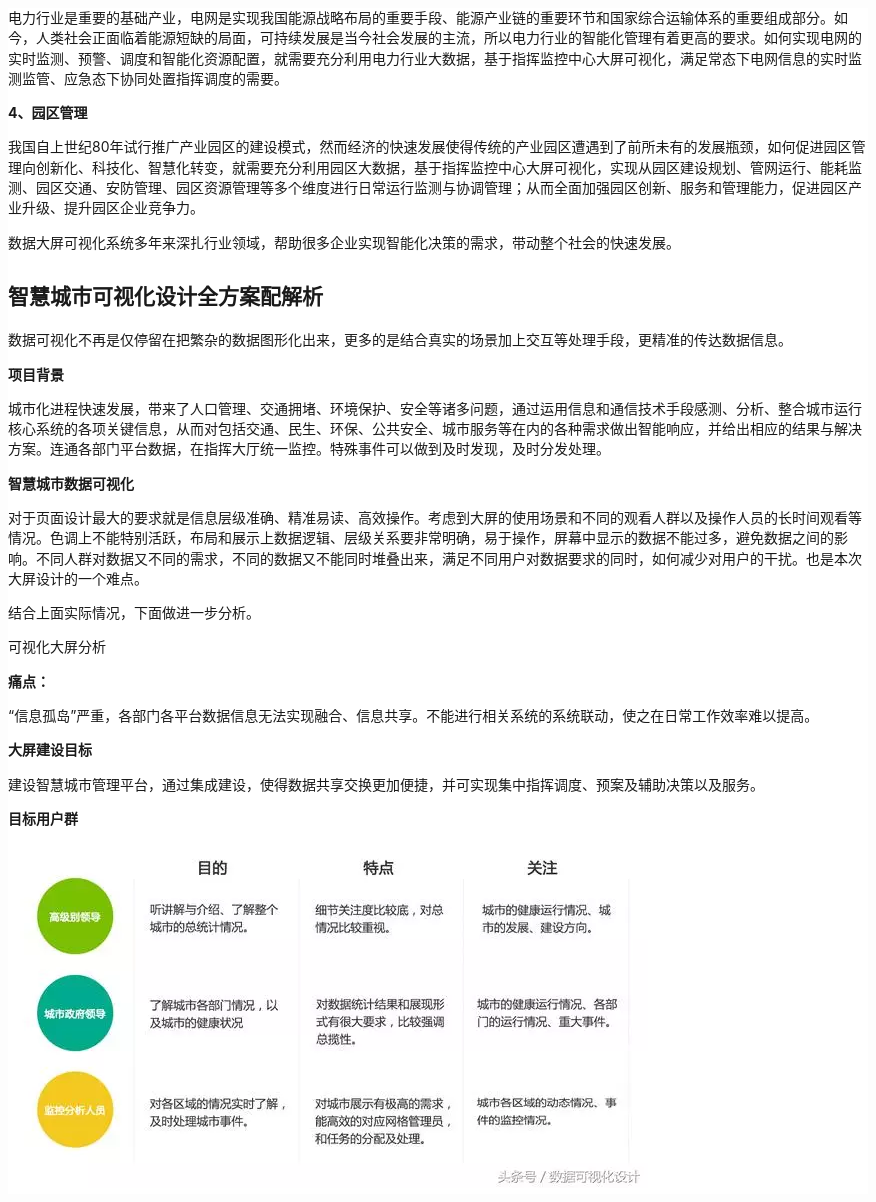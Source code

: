 电力行业是重要的基础产业，电网是实现我国能源战略布局的重要手段、能源产业链的重要环节和国家综合运输体系的重要组成部分。如今，人类社会正面临着能源短缺的局面，可持续发展是当今社会发展的主流，所以电力行业的智能化管理有着更高的要求。如何实现电网的实时监测、预警、调度和智能化资源配置，就需要充分利用电力行业大数据，基于指挥监控中心大屏可视化，满足常态下电网信息的实时监测监管、应急态下协同处置指挥调度的需要。

**4、园区管理**

我国自上世纪80年试行推广产业园区的建设模式，然而经济的快速发展使得传统的产业园区遭遇到了前所未有的发展瓶颈，如何促进园区管理向创新化、科技化、智慧化转变，就需要充分利用园区大数据，基于指挥监控中心大屏可视化，实现从园区建设规划、管网运行、能耗监测、园区交通、安防管理、园区资源管理等多个维度进行日常运行监测与协调管理；从而全面加强园区创新、服务和管理能力，促进园区产业升级、提升园区企业竞争力。

数据大屏可视化系统多年来深扎行业领域，帮助很多企业实现智能化决策的需求，带动整个社会的快速发展。





## 智慧城市可视化设计全方案配解析

数据可视化不再是仅停留在把繁杂的数据图形化出来，更多的是结合真实的场景加上交互等处理手段，更精准的传达数据信息。

**项目背景**



城市化进程快速发展，带来了人口管理、交通拥堵、环境保护、安全等诸多问题，通过运用信息和通信技术手段感测、分析、整合城市运行核心系统的各项关键信息，从而对包括交通、民生、环保、公共安全、城市服务等在内的各种需求做出智能响应，并给出相应的结果与解决方案。连通各部门平台数据，在指挥大厅统一监控。特殊事件可以做到及时发现，及时分发处理。

**智慧城市数据可视化**



对于页面设计最大的要求就是信息层级准确、精准易读、高效操作。考虑到大屏的使用场景和不同的观看人群以及操作人员的长时间观看等情况。色调上不能特别活跃，布局和展示上数据逻辑、层级关系要非常明确，易于操作，屏幕中显示的数据不能过多，避免数据之间的影响。不同人群对数据又不同的需求，不同的数据又不能同时堆叠出来，满足不同用户对数据要求的同时，如何减少对用户的干扰。也是本次大屏设计的一个难点。



结合上面实际情况，下面做进一步分析。



可视化大屏分析



**痛点：**

“信息孤岛”严重，各部门各平台数据信息无法实现融合、信息共享。不能进行相关系统的系统联动，使之在日常工作效率难以提高。



**大屏建设目标**



建设智慧城市管理平台，通过集成建设，使得数据共享交换更加便捷，并可实现集中指挥调度、预案及辅助决策以及服务。



**目标用户群**

![img](640-1581062056475.webp)
